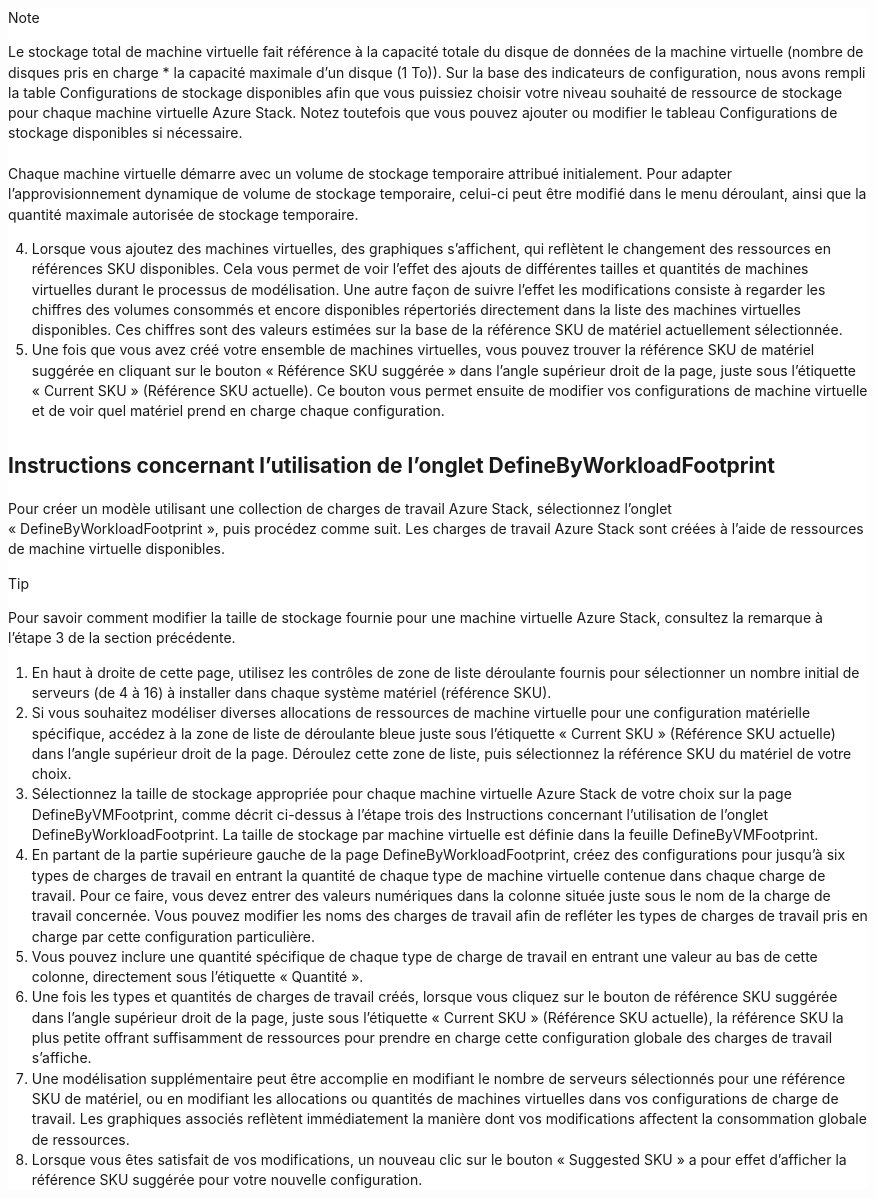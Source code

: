    > [!NOTE]
   > Le stockage total de machine virtuelle fait référence à la capacité totale du disque de données de la machine virtuelle (nombre de disques pris en charge * la capacité maximale d’un disque (1 To)). Sur la base des indicateurs de configuration, nous avons rempli la table Configurations de stockage disponibles afin que vous puissiez choisir votre niveau souhaité de ressource de stockage pour chaque machine virtuelle Azure Stack. Notez toutefois que vous pouvez ajouter ou modifier le tableau Configurations de stockage disponibles si nécessaire.<br><br>Chaque machine virtuelle démarre avec un volume de stockage temporaire attribué initialement. Pour adapter l’approvisionnement dynamique de volume de stockage temporaire, celui-ci peut être modifié dans le menu déroulant, ainsi que la quantité maximale autorisée de stockage temporaire.

4. Lorsque vous ajoutez des machines virtuelles, des graphiques s’affichent, qui reflètent le changement des ressources en références SKU disponibles. Cela vous permet de voir l’effet des ajouts de différentes tailles et quantités de machines virtuelles durant le processus de modélisation. Une autre façon de suivre l’effet les modifications consiste à regarder les chiffres des volumes consommés et encore disponibles répertoriés directement dans la liste des machines virtuelles disponibles. Ces chiffres sont des valeurs estimées sur la base de la référence SKU de matériel actuellement sélectionnée.
5. Une fois que vous avez créé votre ensemble de machines virtuelles, vous pouvez trouver la référence SKU de matériel suggérée en cliquant sur le bouton « Référence SKU suggérée » dans l’angle supérieur droit de la page, juste sous l’étiquette « Current SKU » (Référence SKU actuelle). Ce bouton vous permet ensuite de modifier vos configurations de machine virtuelle et de voir quel matériel prend en charge chaque configuration.


## <a name="definebyworkloadfootprint-instructions"></a>Instructions concernant l’utilisation de l’onglet DefineByWorkloadFootprint
Pour créer un modèle utilisant une collection de charges de travail Azure Stack, sélectionnez l’onglet « DefineByWorkloadFootprint », puis procédez comme suit. Les charges de travail Azure Stack sont créées à l’aide de ressources de machine virtuelle disponibles.   

> [!TIP]
> Pour savoir comment modifier la taille de stockage fournie pour une machine virtuelle Azure Stack, consultez la remarque à l’étape 3 de la section précédente.

1. En haut à droite de cette page, utilisez les contrôles de zone de liste déroulante fournis pour sélectionner un nombre initial de serveurs (de 4 à 16) à installer dans chaque système matériel (référence SKU).
2. Si vous souhaitez modéliser diverses allocations de ressources de machine virtuelle pour une configuration matérielle spécifique, accédez à la zone de liste de déroulante bleue juste sous l’étiquette « Current SKU » (Référence SKU actuelle) dans l’angle supérieur droit de la page. Déroulez cette zone de liste, puis sélectionnez la référence SKU du matériel de votre choix.
3. Sélectionnez la taille de stockage appropriée pour chaque machine virtuelle Azure Stack de votre choix sur la page DefineByVMFootprint, comme décrit ci-dessus à l’étape trois des Instructions concernant l’utilisation de l’onglet DefineByWorkloadFootprint. La taille de stockage par machine virtuelle est définie dans la feuille DefineByVMFootprint.
4. En partant de la partie supérieure gauche de la page DefineByWorkloadFootprint, créez des configurations pour jusqu’à six types de charges de travail en entrant la quantité de chaque type de machine virtuelle contenue dans chaque charge de travail. Pour ce faire, vous devez entrer des valeurs numériques dans la colonne située juste sous le nom de la charge de travail concernée. Vous pouvez modifier les noms des charges de travail afin de refléter les types de charges de travail pris en charge par cette configuration particulière.
5. Vous pouvez inclure une quantité spécifique de chaque type de charge de travail en entrant une valeur au bas de cette colonne, directement sous l’étiquette « Quantité ».
6. Une fois les types et quantités de charges de travail créés, lorsque vous cliquez sur le bouton de référence SKU suggérée dans l’angle supérieur droit de la page, juste sous l’étiquette « Current SKU » (Référence SKU actuelle), la référence SKU la plus petite offrant suffisamment de ressources pour prendre en charge cette configuration globale des charges de travail s’affiche.
7. Une modélisation supplémentaire peut être accomplie en modifiant le nombre de serveurs sélectionnés pour une référence SKU de matériel, ou en modifiant les allocations ou quantités de machines virtuelles dans vos configurations de charge de travail. Les graphiques associés reflètent immédiatement la manière dont vos modifications affectent la consommation globale de ressources.
8. Lorsque vous êtes satisfait de vos modifications, un nouveau clic sur le bouton « Suggested SKU » a pour effet d’afficher la référence SKU suggérée pour votre nouvelle configuration.